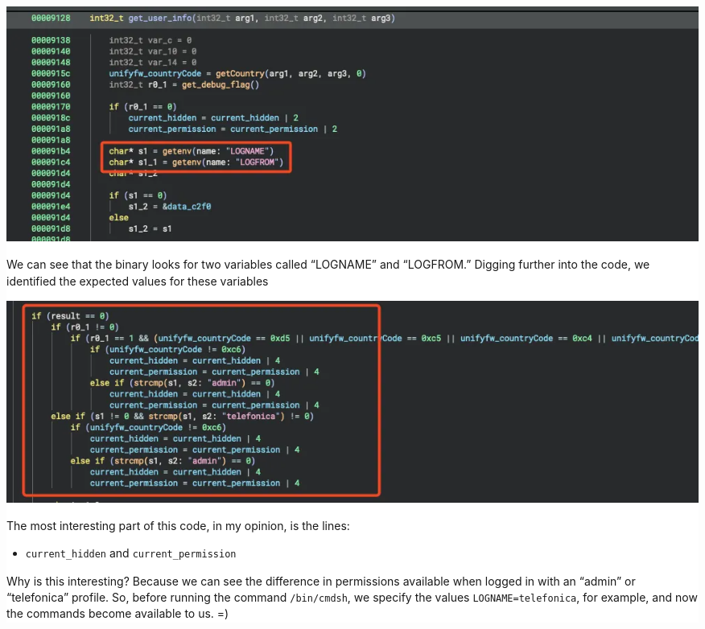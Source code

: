 <img src="img/image 8.png">

We can see that the binary looks for two variables called “LOGNAME” and “LOGFROM.” Digging further into the code, we identified the expected values for these variables

<img src="img/image 9.png">

The most interesting part of this code, in my opinion, is the lines:
- `current_hidden` and `current_permission`

Why is this interesting? Because we can see the difference in permissions available when logged in with an “admin” or “telefonica” profile. So, before running the command `/bin/cmdsh`, we specify the values `LOGNAME=telefonica`, for example, and now the commands become available to us. =)
